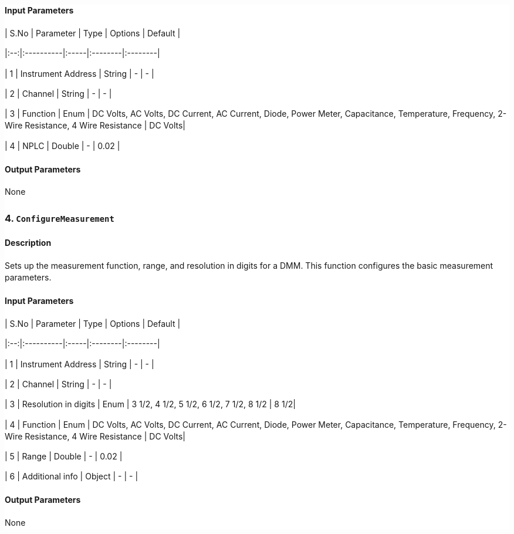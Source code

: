 

#### Input Parameters

| S.No | Parameter | Type | Options | Default |

|:--:|:----------|:-----|:--------|:--------|

| 1 | Instrument Address | String | - | - |

| 2 | Channel | String | - | - |

| 3 | Function | Enum | DC Volts, AC Volts, DC Current, AC Current, Diode, Power Meter, Capacitance, Temperature, Frequency, 2-Wire Resistance, 4 Wire Resistance | DC Volts|

| 4 | NPLC | Double | - | 0.02 |



#### Output Parameters

None



### 4. `ConfigureMeasurement`

#### Description

Sets up the measurement function, range, and resolution in digits for a DMM. This function configures the basic measurement parameters.



#### Input Parameters

| S.No | Parameter | Type | Options | Default |

|:--:|:----------|:-----|:--------|:--------|

| 1 | Instrument Address | String | - | - |

| 2 | Channel | String | - | - |

| 3 | Resolution in digits | Enum | 3 1/2, 4 1/2, 5 1/2, 6 1/2, 7 1/2, 8 1/2 | 8 1/2|

| 4 | Function | Enum | DC Volts, AC Volts, DC Current, AC Current, Diode, Power Meter, Capacitance, Temperature, Frequency, 2-Wire Resistance, 4 Wire Resistance | DC Volts|

| 5 | Range | Double | - | 0.02 |

| 6 | Additional info | Object | - | - |



#### Output Parameters

None
